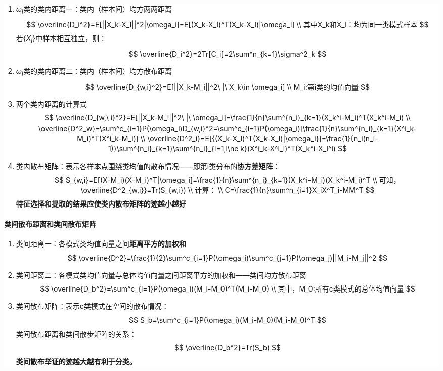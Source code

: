 1. $\omega_i$类的类内距离一：类内（样本间）均方两两距离
   $$
   \overline{D_i^2}=E[||X_k-X_l||^2|\omega_i]=E[(X_k-X_l)^T(X_k-X_l)|\omega_i] \\
   其中X_k和X_l：均为同一类模式样本
   $$
   若{$X_i$}中样本相互独立，则：
   $$
   \overline{D_i^2}=2Tr[C_i]=2\sum^n_{k=1}\sigma^2_k
   $$

2. $\omega_i$类的类内距离二：类内（样本间）均方散布距离
   $$
   \overline{D_{w,i}^2}=E[||X_k-M_i||^2\ |\ X_k\in \omega_i] \\
   M_i:第i类的均值向量
   $$

3. 两个类内距离的计算式
   $$
   \overline{D_{w,\ i}^2}=E[||X_k-M_i||^2\ |\ \omega_i]=\frac{1}{n}\sum^{n_i}_{k=1}(X_k^i-M_i)^T(X_k^i-M_i) \\
   \overline{D^2_w}=\sum^c_{i=1}P(\omega_i)D_{w,i}^2=\sum^c_{i=1}P(\omega_i)[\frac{1}{n}\sum^{n_i}_{k=1}(X^i_k-M_i)^T(X^i_k-M_i)] \\
   \overline{D^2_i}=E[{(X_k-X_l)^T(X_k-X_l)|\omega_i}]=\frac{1}{n_i(n_i-1)}\sum^{n_i}_{k=1}\sum^{n_i}_{l=1,l\ne k}(X^i_k-X^i_l)^T(X_k^i-X_l^i)
   $$




1. 类内散布矩阵：表示各样本点围绕类均值的散布情况——即第i类分布的**协方差矩阵**：
   $$
   S_{w,i}=E[(X-M_i)(X-M_i)^T|\omega_i]=\frac{1}{n}\sum^{n_i}_{k=1}(X_k^i-M_i)(X_k^i-M_i)^T \\
   可知，\overline{D^2_{w,i}}=Tr(S_{w,i}) \\
   计算： \\
   C=\frac{1}{n}\sum^n_{i=1}X_iX^T_i-MM^T
   $$
   **特征选择和提取的结果应使类内散布矩阵的迹越小越好**

#### 类间散布距离和类间散布矩阵

1. 类间距离一：各模式类均值向量之间**距离平方的加权和**
   $$
   \overline{D^2}=\frac{1}{2}\sum^c_{i=1}P(\omega_i)\sum^c_{j=1}P(\omega_j)||M_i-M_j||^2
   $$




1. 类间距离二：各模式类均值向量与总体均值向量之间距离平方的加权和——类间均方散布距离
   $$
   \overline{D_b^2}=\sum^c_{i=1}P(\omega_i)(M_i-M_0)^T(M_i-M_0) \\
   其中，M_0:所有c类模式的总体均值向量
   $$

2. 类间散布矩阵：表示c类模式在空间的散布情况：
   $$
   S_b=\sum^c_{i=1}P(\omega_i)(M_i-M_0)(M_i-M_0)^T
   $$
   类间散布距离和类间散步矩阵的关系：
   $$
   \overline{D_b^2}=Tr(S_b)
   $$
   **类间散布举证的迹越大越有利于分类。**
